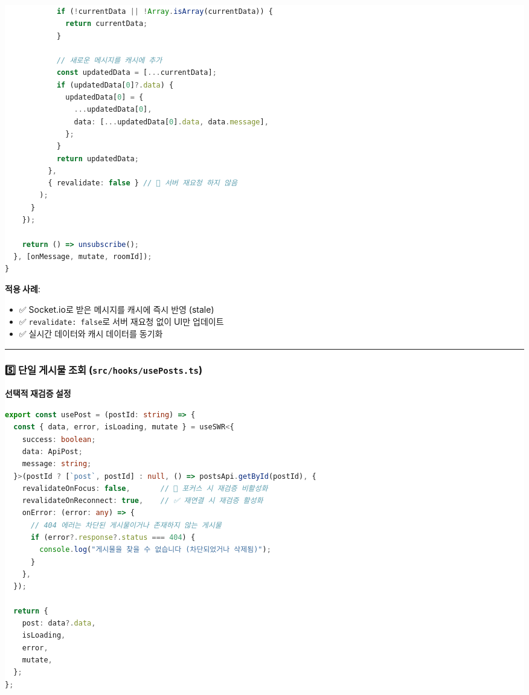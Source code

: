 ```typescript:src/hooks/useChat.ts
            if (!currentData || !Array.isArray(currentData)) {
              return currentData;
            }

            // 새로운 메시지를 캐시에 추가
            const updatedData = [...currentData];
            if (updatedData[0]?.data) {
              updatedData[0] = {
                ...updatedData[0],
                data: [...updatedData[0].data, data.message],
              };
            }
            return updatedData;
          },
          { revalidate: false } // 🚫 서버 재요청 하지 않음
        );
      }
    });

    return () => unsubscribe();
  }, [onMessage, mutate, roomId]);
}
```

**적용 사례**:

- ✅ Socket.io로 받은 메시지를 캐시에 즉시 반영 (stale)
- ✅ `revalidate: false`로 서버 재요청 없이 UI만 업데이트
- ✅ 실시간 데이터와 캐시 데이터를 동기화

---

### **5️⃣ 단일 게시물 조회** (`src/hooks/usePosts.ts`)

**선택적 재검증 설정**

```typescript:src/hooks/usePosts.ts
export const usePost = (postId: string) => {
  const { data, error, isLoading, mutate } = useSWR<{
    success: boolean;
    data: ApiPost;
    message: string;
  }>(postId ? [`post`, postId] : null, () => postsApi.getById(postId), {
    revalidateOnFocus: false,       // 🔄 포커스 시 재검증 비활성화
    revalidateOnReconnect: true,    // ✅ 재연결 시 재검증 활성화
    onError: (error: any) => {
      // 404 에러는 차단된 게시물이거나 존재하지 않는 게시물
      if (error?.response?.status === 404) {
        console.log("게시물을 찾을 수 없습니다 (차단되었거나 삭제됨)");
      }
    },
  });

  return {
    post: data?.data,
    isLoading,
    error,
    mutate,
  };
};
```
